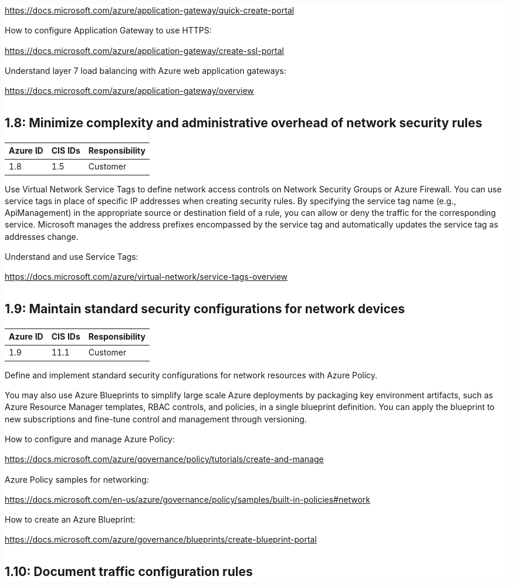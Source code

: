 https://docs.microsoft.com/azure/application-gateway/quick-create-portal

How to configure Application Gateway to use HTTPS:

https://docs.microsoft.com/azure/application-gateway/create-ssl-portal

Understand layer 7 load balancing with Azure web application gateways:

https://docs.microsoft.com/azure/application-gateway/overview

## 1.8: Minimize complexity and administrative overhead of network security rules

| Azure ID | CIS IDs | Responsibility |
|--|--|--|
| 1.8 | 1.5 | Customer |

Use Virtual Network Service Tags to define network access controls on Network Security Groups or Azure Firewall. You can use service tags in place of specific IP addresses when creating security rules. By specifying the service tag name (e.g., ApiManagement) in the appropriate source or destination field of a rule, you can allow or deny the traffic for the corresponding service. Microsoft manages the address prefixes encompassed by the service tag and automatically updates the service tag as addresses change.

Understand and use Service Tags:

https://docs.microsoft.com/azure/virtual-network/service-tags-overview

## 1.9: Maintain standard security configurations for network devices

| Azure ID | CIS IDs | Responsibility |
|--|--|--|
| 1.9 | 11.1 | Customer |

Define and implement standard security configurations for network resources with Azure Policy.

You may also use Azure Blueprints to simplify large scale Azure deployments by packaging key environment artifacts, such as Azure Resource Manager templates, RBAC controls, and policies, in a single blueprint definition. You can apply the blueprint to new subscriptions and fine-tune control and management through versioning.

How to configure and manage Azure Policy:

https://docs.microsoft.com/azure/governance/policy/tutorials/create-and-manage

Azure Policy samples for networking:

https://docs.microsoft.com/en-us/azure/governance/policy/samples/built-in-policies#network

How to create an Azure Blueprint:

https://docs.microsoft.com/azure/governance/blueprints/create-blueprint-portal

## 1.10: Document traffic configuration rules
